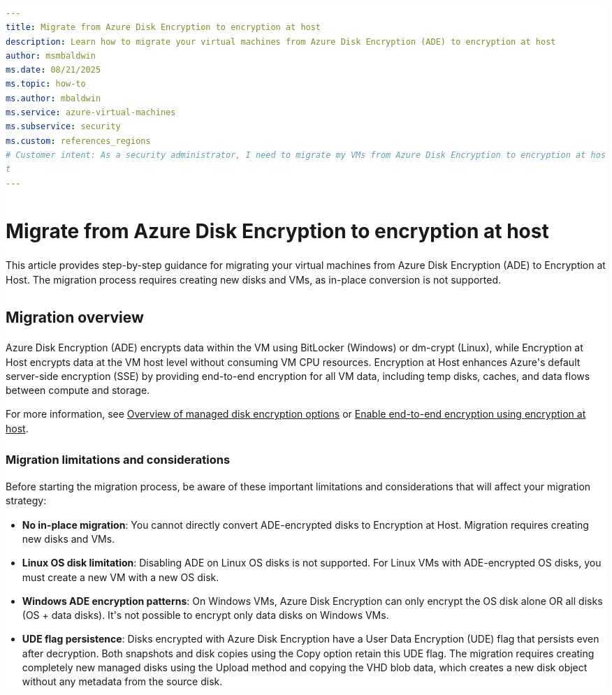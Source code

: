 ```yaml
---
title: Migrate from Azure Disk Encryption to encryption at host
description: Learn how to migrate your virtual machines from Azure Disk Encryption (ADE) to encryption at host
author: msmbaldwin
ms.date: 08/21/2025
ms.topic: how-to
ms.author: mbaldwin
ms.service: azure-virtual-machines
ms.subservice: security
ms.custom: references_regions
# Customer intent: As a security administrator, I need to migrate my VMs from Azure Disk Encryption to encryption at host
---
```


# Migrate from Azure Disk Encryption to encryption at host

This article provides step-by-step guidance for migrating your virtual machines from Azure Disk Encryption (ADE) to Encryption at Host. The migration process requires creating new disks and VMs, as in-place conversion is not supported.

## Migration overview

Azure Disk Encryption (ADE) encrypts data within the VM using BitLocker (Windows) or dm-crypt (Linux), while Encryption at Host encrypts data at the VM host level without consuming VM CPU resources. Encryption at Host enhances Azure's default server-side encryption (SSE) by providing end-to-end encryption for all VM data, including temp disks, caches, and data flows between compute and storage.

For more information, see [Overview of managed disk encryption options](/azure/virtual-machines/disk-encryption-overview) or [Enable end-to-end encryption using encryption at host](/azure/virtual-machines/disks-enable-host-based-encryption-portal).

### Migration limitations and considerations

Before starting the migration process, be aware of these important limitations and considerations that will affect your migration strategy:

- **No in-place migration**: You cannot directly convert ADE-encrypted disks to Encryption at Host. Migration requires creating new disks and VMs.

- **Linux OS disk limitation**: Disabling ADE on Linux OS disks is not supported. For Linux VMs with ADE-encrypted OS disks, you must create a new VM with a new OS disk.

- **Windows ADE encryption patterns**: On Windows VMs, Azure Disk Encryption can only encrypt the OS disk alone OR all disks (OS + data disks). It's not possible to encrypt only data disks on Windows VMs.

- **UDE flag persistence**: Disks encrypted with Azure Disk Encryption have a User Data Encryption (UDE) flag that persists even after decryption. Both snapshots and disk copies using the Copy option retain this UDE flag. The migration requires creating completely new managed disks using the Upload method and copying the VHD blob data, which creates a new disk object without any metadata from the source disk.
